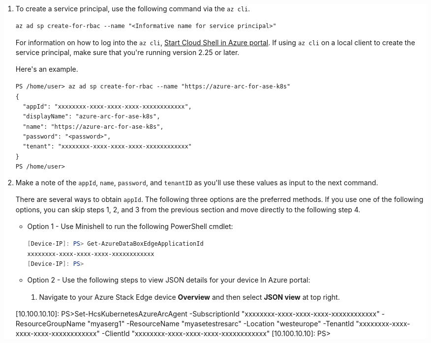 1. To create a service principal, use the following command via the `az cli`.

    `az ad sp create-for-rbac --name "<Informative name for service principal>"`

    For information on how to log into the `az cli`, [Start Cloud Shell in Azure portal](/azure/cloud-shell/quickstart). If using `az cli` on a local client to create the service principal, make sure that you're running version 2.25 or later.

    Here's an example.

    ```azurecli
    PS /home/user> az ad sp create-for-rbac --name "https://azure-arc-for-ase-k8s"
    {
      "appId": "xxxxxxxx-xxxx-xxxx-xxxx-xxxxxxxxxxxx",
      "displayName": "azure-arc-for-ase-k8s",
      "name": "https://azure-arc-for-ase-k8s",
      "password": "<password>",
      "tenant": "xxxxxxxx-xxxx-xxxx-xxxx-xxxxxxxxxxxx"
    }
    PS /home/user>
    ```

1. Make a note of the `appId`, `name`, `password`, and `tenantID` as you'll use these values as input to the next command.

   There are several ways to obtain `appId`. The following three options are the preferred methods. If you use one of the following options, you can skip steps 1, 2, and 3 from the previous section and move directly to the following step 4.

   - Option 1 - Use Minishell to run the following PowerShell cmdlet: 

      ```powershell
      [Device-IP]: PS> Get-AzureDataBoxEdgeApplicationId
      xxxxxxxx-xxxx-xxxx-xxxx-xxxxxxxxxxxx
      [Device-IP]: PS>
      ```

   - Option 2 - Use the following steps to view JSON details for your device In Azure portal:
      
      1. Navigate to your Azure Stack Edge device **Overview** and then select **JSON view** at top right.
  

   [10.100.10.10]: PS>Set-HcsKubernetesAzureArcAgent -SubscriptionId "xxxxxxxx-xxxx-xxxx-xxxx-xxxxxxxxxxxx" -ResourceGroupName "myaserg1" -ResourceName "myasetestresarc" -Location "westeurope" -TenantId "xxxxxxxx-xxxx-xxxx-xxxx-xxxxxxxxxxxx" -ClientId "xxxxxxxx-xxxx-xxxx-xxxx-xxxxxxxxxxxx"
   [10.100.10.10]: PS>